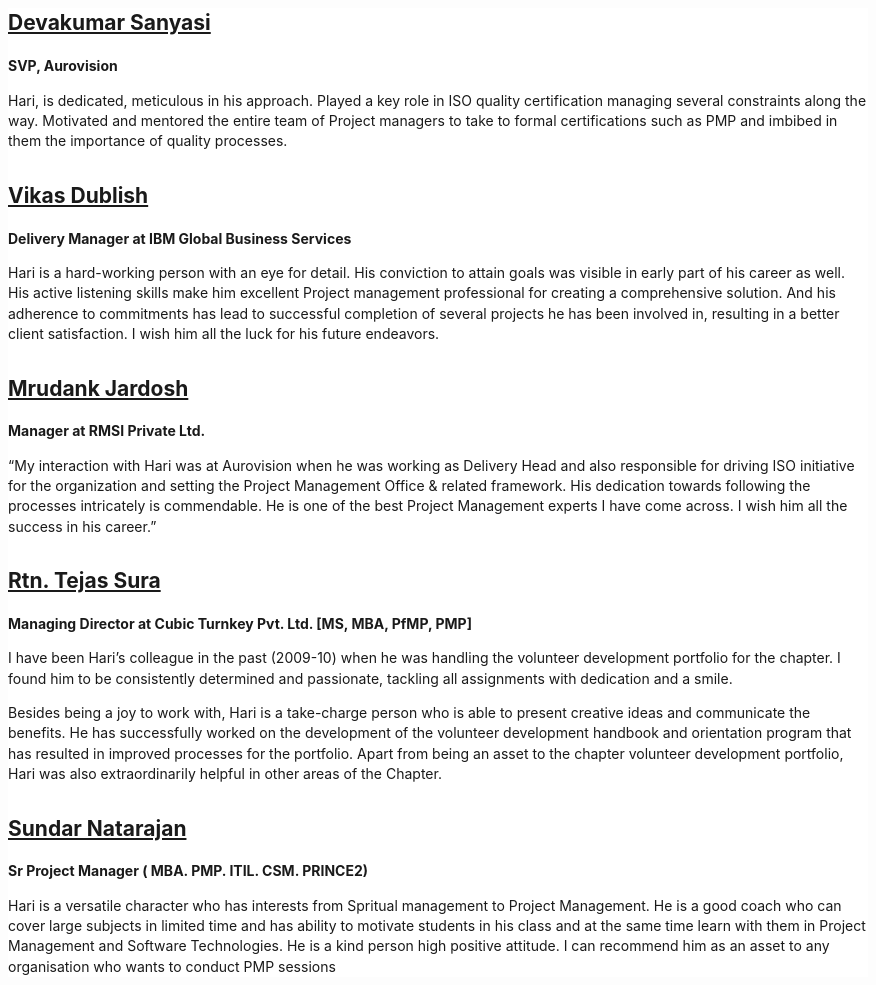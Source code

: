 [Devakumar Sanyasi](https://www.linkedin.com/in/devakumar-sanyasi-499b423)
--------------------------------------------------------------------------

**SVP, Aurovision**

Hari, is dedicated, meticulous in his approach. Played a key role in ISO quality certification managing several constraints along the way. Motivated and mentored the entire team of Project managers to take to formal certifications such as PMP and imbibed in them the importance of quality processes.

[Vikas Dublish](https://www.linkedin.com/in/vikas-dublish-52399b5)
------------------------------------------------------------------

**Delivery Manager at IBM Global Business Services**



Hari is a hard-working person with an eye for detail. His conviction to attain goals was visible in early part of his career as well. His active listening skills make him excellent Project management professional for creating a comprehensive solution. And his adherence to commitments has lead to successful completion of several projects he has been involved in, resulting in a better client satisfaction. I wish him all the luck for his future endeavors.

[Mrudank Jardosh](https://www.linkedin.com/in/mrudank)
------------------------------------------------------

**Manager at RMSI Private Ltd.**

“My interaction with Hari was at Aurovision when he was working as Delivery Head and also responsible for driving ISO initiative for the organization and setting the Project Management Office & related framework. His dedication towards following the processes intricately is commendable. He is one of the best Project Management experts I have come across. I wish him all the success in his career.”

[Rtn. Tejas Sura](https://www.linkedin.com/in/tejassura)
--------------------------------------------------------

**Managing Director at Cubic Turnkey Pvt. Ltd. \[MS, MBA, PfMP, PMP\]**



I have been Hari’s colleague in the past (2009-10) when he was handling the volunteer development portfolio for the chapter. I found him to be consistently determined and passionate, tackling all assignments with dedication and a smile.  
  
Besides being a joy to work with, Hari is a take-charge person who is able to present creative ideas and communicate the benefits. He has successfully worked on the development of the volunteer development handbook and orientation program that has resulted in improved processes for the portfolio. Apart from being an asset to the chapter volunteer development portfolio, Hari was also extraordinarily helpful in other areas of the Chapter.

[Sundar Natarajan](https://www.linkedin.com/in/sundar-natarajan-06a30817)
-------------------------------------------------------------------------

**Sr Project Manager ( MBA. PMP. ITIL. CSM. PRINCE2)**

Hari is a versatile character who has interests from Spritual management to Project Management. He is a good coach who can cover large subjects in limited time and has ability to motivate students in his class and at the same time learn with them in Project Management and Software Technologies. He is a kind person high positive attitude. I can recommend him as an asset to any organisation who wants to conduct PMP sessions
